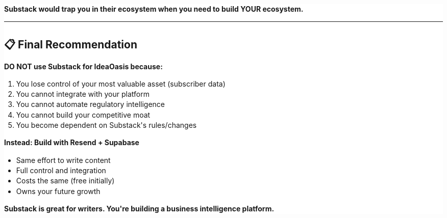 **Substack would trap you in their ecosystem when you need to build YOUR ecosystem.**

---

## 📋 **Final Recommendation**

**DO NOT use Substack for IdeaOasis because:**
1. You lose control of your most valuable asset (subscriber data)
2. You cannot integrate with your platform
3. You cannot automate regulatory intelligence
4. You cannot build your competitive moat
5. You become dependent on Substack's rules/changes

**Instead: Build with Resend + Supabase**
- Same effort to write content
- Full control and integration
- Costs the same (free initially)
- Owns your future growth

**Substack is great for writers. You're building a business intelligence platform.**